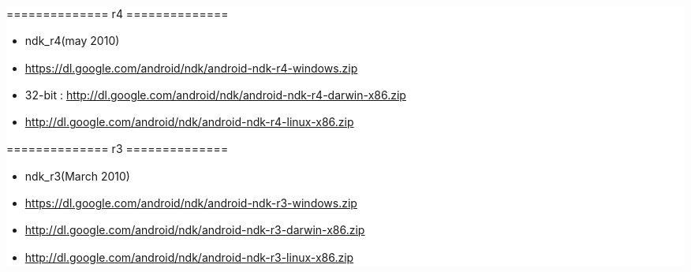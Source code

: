 ============== r4 ==============

* ndk_r4(may 2010)

* https://dl.google.com/android/ndk/android-ndk-r4-windows.zip
* 32-bit : http://dl.google.com/android/ndk/android-ndk-r4-darwin-x86.zip
* http://dl.google.com/android/ndk/android-ndk-r4-linux-x86.zip

============== r3 ==============

* ndk_r3(March 2010)

* https://dl.google.com/android/ndk/android-ndk-r3-windows.zip
* http://dl.google.com/android/ndk/android-ndk-r3-darwin-x86.zip
* http://dl.google.com/android/ndk/android-ndk-r3-linux-x86.zip

